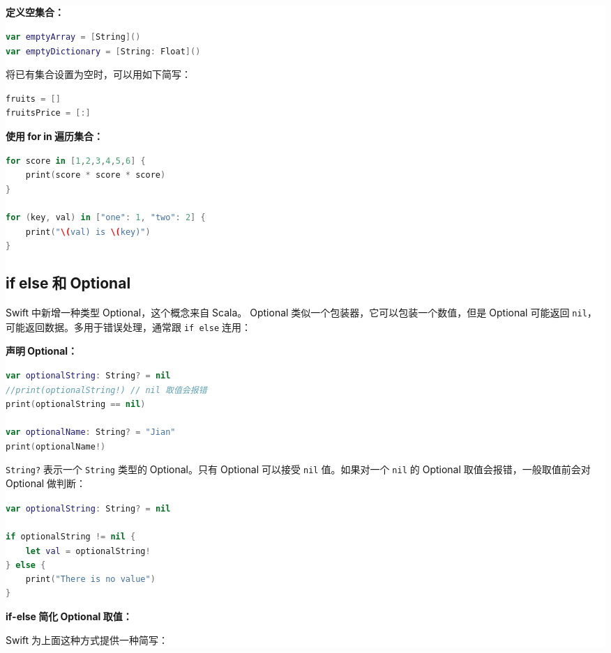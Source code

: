 **定义空集合：**    

```swift
var emptyArray = [String]()
var emptyDictionary = [String: Float]()
```

将已有集合设置为空时，可以用如下简写：

```swift
fruits = []
fruitsPrice = [:]
```

**使用 for in 遍历集合：**

```swift
for score in [1,2,3,4,5,6] {
    print(score * score * score)
}

for (key, val) in ["one": 1, "two": 2] {
    print("\(val) is \(key)")
}
```

## if else 和 Optional

Swift 中新增一种类型 Optional，这个概念来自 Scala。 Optional 类似一个包装器，它可以包装一个数值，但是 Optional 可能返回 `nil`，可能返回数据。多用于错误处理，通常跟 `if else` 连用：

**声明 Optional：**

```swift
var optionalString: String? = nil
//print(optionalString!) // nil 取值会报错
print(optionalString == nil)

var optionalName: String? = "Jian"
print(optionalName!)
```

`String?` 表示一个 `String` 类型的 Optional。只有 Optional 可以接受 `nil` 值。如果对一个 `nil` 的 Optional 取值会报错，一般取值前会对 Optional 做判断：

```swift
var optionalString: String? = nil

if optionalString != nil {
    let val = optionalString!
} else {
    print("There is no value")
}
```

**if-else 简化 Optional 取值：**

Swift 为上面这种方式提供一种简写：
